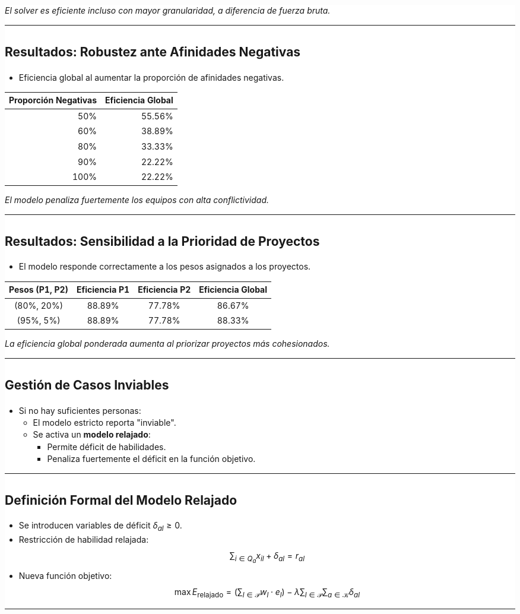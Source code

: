 *El solver es eficiente incluso con mayor granularidad, a diferencia de fuerza bruta.*

---

## **Resultados: Robustez ante Afinidades Negativas**

- Eficiencia global al aumentar la proporción de afinidades negativas.

| Proporción Negativas | Eficiencia Global |
| -------------------: | ----------------: |
|                  50% |            55.56% |
|                  60% |            38.89% |
|                  80% |            33.33% |
|                  90% |            22.22% |
|                 100% |            22.22% |

*El modelo penaliza fuertemente los equipos con alta conflictividad.*

---

## **Resultados: Sensibilidad a la Prioridad de Proyectos**

- El modelo responde correctamente a los pesos asignados a los proyectos.

| Pesos (P1, P2) | Eficiencia P1 | Eficiencia P2 | Eficiencia Global |
| :------------: | :-----------: | :-----------: | :---------------: |
|   (80%, 20%)   |    88.89%     |    77.78%     |      86.67%       |
|   (95%, 5%)    |    88.89%     |    77.78%     |      88.33%       |

*La eficiencia global ponderada aumenta al priorizar proyectos más cohesionados.*


---

## **Gestión de Casos Inviables**

- Si no hay suficientes personas:
    - El modelo estricto reporta "inviable".
    - Se activa un **modelo relajado**:
        - Permite déficit de habilidades.
        - Penaliza fuertemente el déficit en la función objetivo.

---

## **Definición Formal del Modelo Relajado**

- Se introducen variables de déficit $\delta_{al} \geq 0$.
- Restricción de habilidad relajada:
  $$
  \sum_{i \in Q_a} x_{il} + \delta_{al} = r_{al}
  $$
- Nueva función objetivo:
  $$
  \max E_{\text{relajado}} = \left( \sum_{l \in \mathcal{P}} w_l \cdot e_l \right) - \lambda \sum_{l \in \mathcal{P}} \sum_{a \in \mathcal{K}} \delta_{al}
  $$

---
